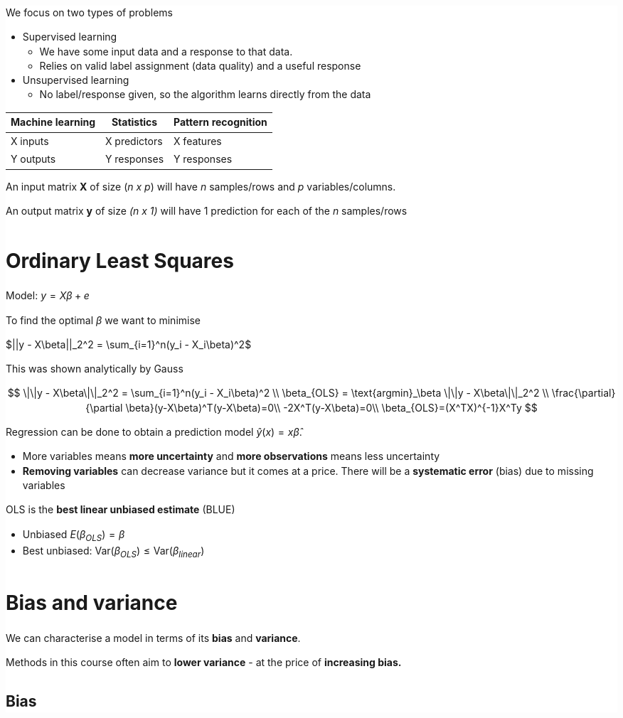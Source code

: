We focus on two types of problems

- Supervised learning
    - We have some input data and a response to that data.
    - Relies on valid label assignment (data quality) and a useful response
- Unsupervised learning
    - No label/response given, so the algorithm learns directly from the data

| Machine learning | Statistics | Pattern recognition |
| --- | --- | --- |
| X inputs | X predictors | X features |
| Y outputs | Y responses | Y responses |

An input matrix **X** of size (*n x p*) will have *n* samples/rows and *p* variables/columns.

An output matrix **y** of size *(n x 1)* will have 1 prediction for each of the *n* samples/rows

# Ordinary Least Squares

Model: $y = X\beta + e$

To find the optimal $\beta$ we want to minimise

$||y - X\beta||_2^2 = \sum_{i=1}^n(y_i - X_i\beta)^2$

This was shown analytically by Gauss

$$
\|\|y - X\beta\|\|_2^2 = \sum_{i=1}^n(y_i - X_i\beta)^2 \\
\beta_{OLS} = \text{argmin}_\beta \|\|y - X\beta\|\|_2^2 \\
\frac{\partial}{\partial \beta}(y-X\beta)^T(y-X\beta)=0\\
-2X^T(y-X\beta)=0\\
\beta_{OLS}=(X^TX)^{-1}X^Ty
$$

Regression can be done to obtain a prediction model $\hat{y}(x) = x\hat{\beta}$.

- More variables means **more uncertainty** and **more observations** means less uncertainty
- **Removing variables** can decrease variance but it comes at a price. There will be a **systematic error** (bias) due to missing variables

OLS is the **best linear unbiased estimate** (BLUE)

- Unbiased $E(\beta_{OLS}) = \beta$
- Best unbiased: $\text{Var}(\beta_{OLS}) \leq \text{Var}(\beta_{linear})$

# Bias and variance

We can characterise a model in terms of its **bias** and **variance**.

Methods in this course often aim to **lower variance**  - at the price of **increasing bias.**

## Bias
